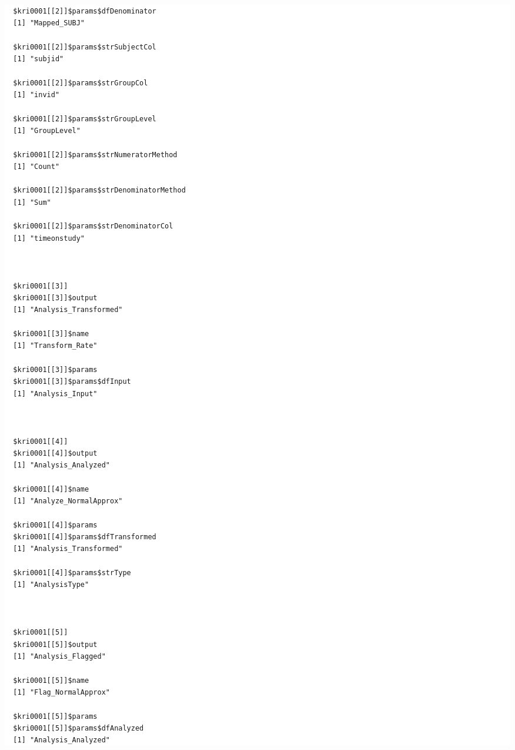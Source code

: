       $kri0001[[2]]$params$dfDenominator
      [1] "Mapped_SUBJ"
      
      $kri0001[[2]]$params$strSubjectCol
      [1] "subjid"
      
      $kri0001[[2]]$params$strGroupCol
      [1] "invid"
      
      $kri0001[[2]]$params$strGroupLevel
      [1] "GroupLevel"
      
      $kri0001[[2]]$params$strNumeratorMethod
      [1] "Count"
      
      $kri0001[[2]]$params$strDenominatorMethod
      [1] "Sum"
      
      $kri0001[[2]]$params$strDenominatorCol
      [1] "timeonstudy"
      
      
      
      $kri0001[[3]]
      $kri0001[[3]]$output
      [1] "Analysis_Transformed"
      
      $kri0001[[3]]$name
      [1] "Transform_Rate"
      
      $kri0001[[3]]$params
      $kri0001[[3]]$params$dfInput
      [1] "Analysis_Input"
      
      
      
      $kri0001[[4]]
      $kri0001[[4]]$output
      [1] "Analysis_Analyzed"
      
      $kri0001[[4]]$name
      [1] "Analyze_NormalApprox"
      
      $kri0001[[4]]$params
      $kri0001[[4]]$params$dfTransformed
      [1] "Analysis_Transformed"
      
      $kri0001[[4]]$params$strType
      [1] "AnalysisType"
      
      
      
      $kri0001[[5]]
      $kri0001[[5]]$output
      [1] "Analysis_Flagged"
      
      $kri0001[[5]]$name
      [1] "Flag_NormalApprox"
      
      $kri0001[[5]]$params
      $kri0001[[5]]$params$dfAnalyzed
      [1] "Analysis_Analyzed"
      